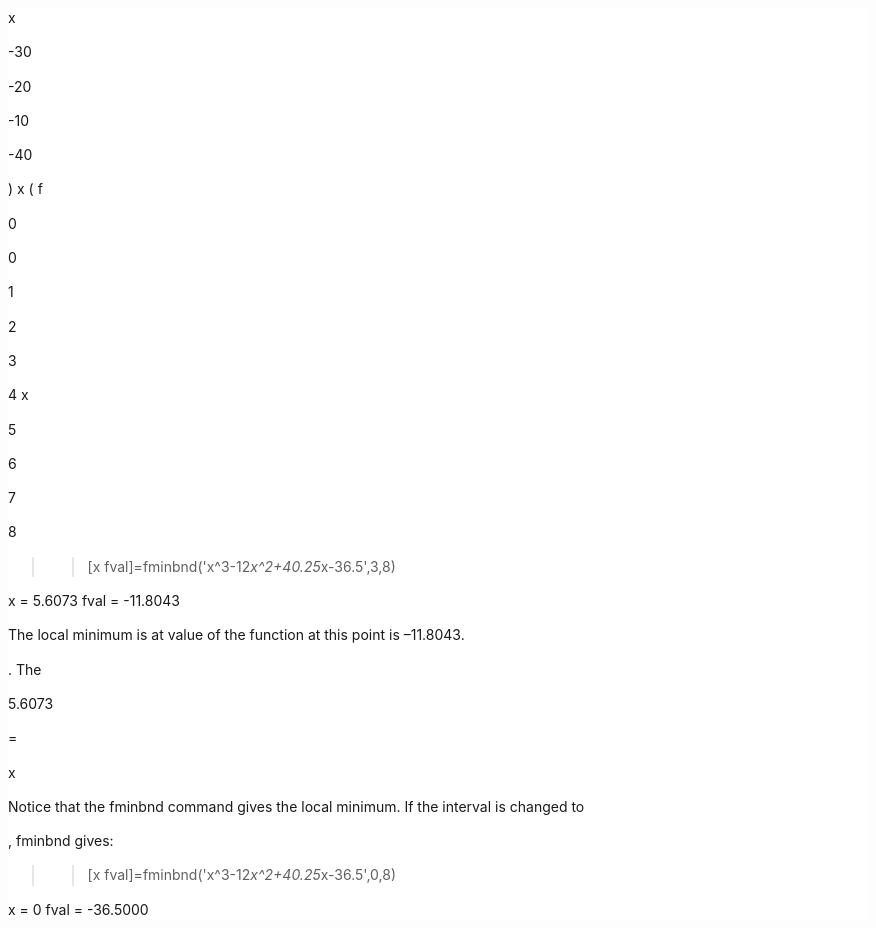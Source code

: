 x

-30

-20

-10

-40

)
x
(
f

0

0

1

2

3

4
x

5

6

7

8

>> [x fval]=fminbnd('x^3-12*x^2+40.25*x-36.5',3,8)

x =
    5.6073
fval =
  -11.8043

The local minimum is at
value of the function at this point is –11.8043.

. The

5.6073

=

x

Notice that the fminbnd command gives the local minimum. If the interval is
changed to

, fminbnd gives:

>> [x fval]=fminbnd('x^3-12*x^2+40.25*x-36.5',0,8)

x =
     0
fval =
  -36.5000
